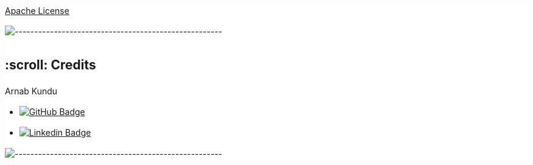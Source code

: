 [Apache License](https://github.com/AbhijeetSrivastav/Jet-Engine-RUL-Prediction/blob/main/LICENSE)

![-----------------------------------------------------](assets/rgb.png)



<h2 id="credits"> :scroll: Credits</h2>

Arnab Kundu

- [![GitHub Badge](https://img.shields.io/badge/GitHub-100000?style=for-the-badge&logo=github&logoColor=white)](https://github.com/Arnab-Hell)

- [![Linkedin Badge](https://img.shields.io/badge/-LinkedIn-0e76a8?style=style=for-the-badge&logo=Linkedin&logoColor=white)](https://www.linkedin.com/in/akundu91/)



![-----------------------------------------------------](assets/rgb.png)

